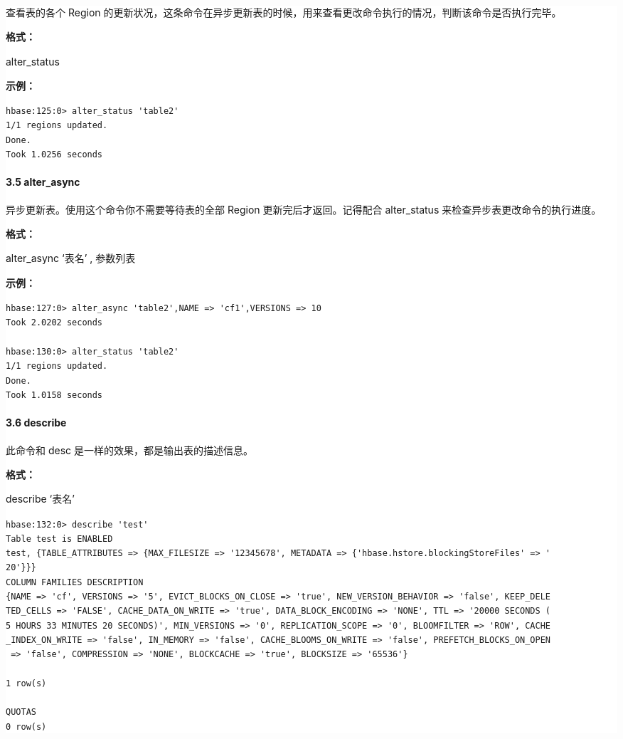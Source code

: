查看表的各个 Region 的更新状况，这条命令在异步更新表的时候，用来查看更改命令执行的情况，判断该命令是否执行完毕。

**格式：**

alter_status

**示例：**

~~~shell
hbase:125:0> alter_status 'table2'
1/1 regions updated.
Done.
Took 1.0256 seconds    
~~~

#### 3.5 alter_async

异步更新表。使用这个命令你不需要等待表的全部 Region 更新完后才返回。记得配合 alter_status 来检查异步表更改命令的执行进度。

**格式：**

alter_async ‘表名’ , 参数列表

**示例：**

~~~shell
hbase:127:0> alter_async 'table2',NAME => 'cf1',VERSIONS => 10
Took 2.0202 seconds                                                                                        

hbase:130:0> alter_status 'table2'
1/1 regions updated.
Done.
Took 1.0158 seconds          
~~~

#### 3.6 describe 

此命令和 desc 是一样的效果，都是输出表的描述信息。

**格式：**

describe ‘表名’

~~~shell
hbase:132:0> describe 'test'
Table test is ENABLED                                                                                      
test, {TABLE_ATTRIBUTES => {MAX_FILESIZE => '12345678', METADATA => {'hbase.hstore.blockingStoreFiles' => '
20'}}}                                                                                                     
COLUMN FAMILIES DESCRIPTION                                                                                
{NAME => 'cf', VERSIONS => '5', EVICT_BLOCKS_ON_CLOSE => 'true', NEW_VERSION_BEHAVIOR => 'false', KEEP_DELE
TED_CELLS => 'FALSE', CACHE_DATA_ON_WRITE => 'true', DATA_BLOCK_ENCODING => 'NONE', TTL => '20000 SECONDS (
5 HOURS 33 MINUTES 20 SECONDS)', MIN_VERSIONS => '0', REPLICATION_SCOPE => '0', BLOOMFILTER => 'ROW', CACHE
_INDEX_ON_WRITE => 'false', IN_MEMORY => 'false', CACHE_BLOOMS_ON_WRITE => 'false', PREFETCH_BLOCKS_ON_OPEN
 => 'false', COMPRESSION => 'NONE', BLOCKCACHE => 'true', BLOCKSIZE => '65536'}                            

1 row(s)

QUOTAS                                                                                                     
0 row(s)
~~~